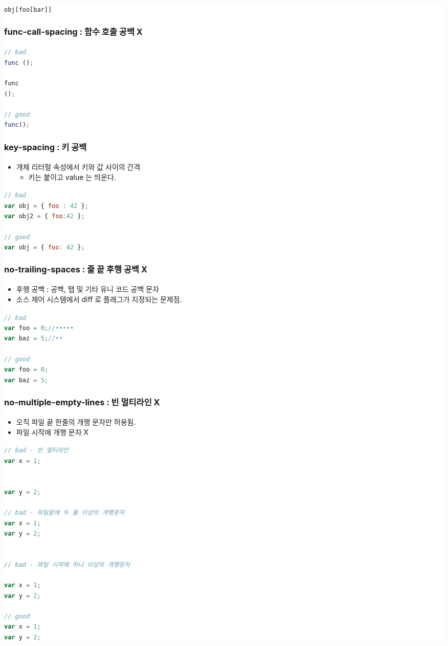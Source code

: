 ```javascript
obj[foo[bar]]
```

### func-call-spacing : 함수 호출 공백 X
```javascript
// bad
func ();

func
();

// good
func();
```

### key-spacing : 키 공백 
- 개체 리터럴 속성에서 키와 값 사이의 간격
    - 키는 붙이고 value 는 띄운다.
```javascript
// bad
var obj = { foo : 42 };
var obj2 = { foo:42 };

// good
var obj = { foo: 42 };
```

### no-trailing-spaces : 줄 끝 후행 공백 X
- 후행 공백 : 공백, 탭 및 기타 유니 코드 공백 문자
- 소스 제어 시스템에서 diff 로 플래그가 지정되는 문제점.
```javascript
// bad
var foo = 0;//•••••
var baz = 5;//••

// good
var foo = 0;
var baz = 5;
```

### no-multiple-empty-lines : 빈 멀티라인 X
- 오직 파일 끝 한줄의 개행 문자만 허용됨.
- 파일 시작에 개행 문자 X 
```javascript
// bad - 빈 멀티라인
var x = 1;


var y = 2;

// bad - 파일끝에 두 줄 이상의 개행문자
var x = 1;
var y = 2;


// bad - 파일 시작에 하나 이상의 개행문자

var x = 1;
var y = 2;

// good
var x = 1;
var y = 2;
```

  [getKey("enabled")]: true
  [index]: number,
